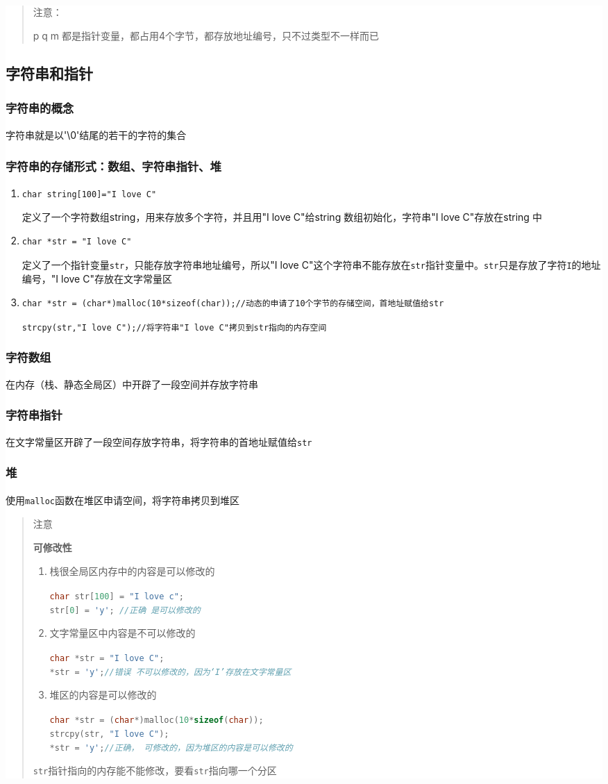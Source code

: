 > 注意：
>
> p q m 都是指针变量，都占用4个字节，都存放地址编号，只不过类型不一样而已







## 字符串和指针

### 字符串的概念

字符串就是以'\0'结尾的若干的字符的集合

### 字符串的存储形式：数组、字符串指针、堆

1. `char string[100]="I love C"`

   定义了一个字符数组string，用来存放多个字符，并且用"I love C"给string 数组初始化，字符串"I love C"存放在string 中

2. `char *str = "I love C"`

   定义了一个指针变量`str`，只能存放字符串地址编号，所以"I love C"这个字符串不能存放在`str`指针变量中。`str`只是存放了字符`I`的地址编号，"I love C"存放在文字常量区

3. `char *str = (char*)malloc(10*sizeof(char));//动态的申请了10个字节的存储空间，首地址赋值给str`

   `strcpy(str,"I love C");//将字符串"I love C"拷贝到str指向的内存空间`

### 字符数组

在内存（栈、静态全局区）中开辟了一段空间并存放字符串

### 字符串指针

在文字常量区开辟了一段空间存放字符串，将字符串的首地址赋值给`str`

### 堆

使用`malloc`函数在堆区申请空间，将字符串拷贝到堆区

> 注意
>
> **可修改性**
>
> 1. 栈很全局区内存中的内容是可以修改的
>
>    ```c
>    char str[100] = "I love c";
>    str[0] = 'y'; //正确 是可以修改的
>    ```
>
> 2. 文字常量区中内容是不可以修改的
>
>    ```c
>    char *str = "I love C";
>    *str = 'y';//错误 不可以修改的，因为‘I’存放在文字常量区
>    ```
>
> 3. 堆区的内容是可以修改的
>
>    ```c
>    char *str = (char*)malloc(10*sizeof(char));
>    strcpy(str, "I love C");
>    *str = 'y';//正确， 可修改的，因为堆区的内容是可以修改的
>    ```
>
> `str`指针指向的内存能不能修改，要看`str`指向哪一个分区